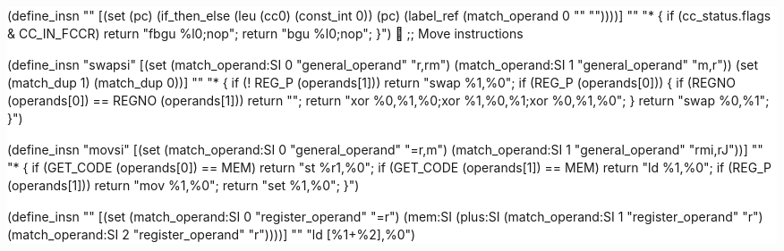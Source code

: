 (define_insn ""
  [(set (pc)
	(if_then_else (leu (cc0)
			   (const_int 0))
		      (pc)
		      (label_ref (match_operand 0 "" ""))))]
  ""
  "*
{
  if (cc_status.flags & CC_IN_FCCR)
    return \"fbgu %l0\;nop\";
  return \"bgu %l0\;nop\";
}")

;; Move instructions

(define_insn "swapsi"
  [(set (match_operand:SI 0 "general_operand" "r,rm")
	(match_operand:SI 1 "general_operand" "m,r"))
   (set (match_dup 1) (match_dup 0))]
  ""
  "*
{
  if (! REG_P (operands[1]))
    return \"swap %1,%0\";
  if (REG_P (operands[0]))
    {
      if (REGNO (operands[0]) == REGNO (operands[1]))
	return \"\";
      return \"xor %0,%1,%0\;xor %1,%0,%1\;xor %0,%1,%0\";
    }
  return \"swap %0,%1\";
}")

(define_insn "movsi"
  [(set (match_operand:SI 0 "general_operand" "=r,m")
	(match_operand:SI 1 "general_operand" "rmi,rJ"))]
  ""
  "*
{
  if (GET_CODE (operands[0]) == MEM)
    return \"st %r1,%0\";
  if (GET_CODE (operands[1]) == MEM)
    return \"ld %1,%0\";
  if (REG_P (operands[1]))
    return \"mov %1,%0\";
  return \"set %1,%0\";
}")

(define_insn ""
  [(set (match_operand:SI 0 "register_operand" "=r")
	(mem:SI (plus:SI (match_operand:SI 1 "register_operand" "r")
			 (match_operand:SI 2 "register_operand" "r"))))]
  ""
  "ld [%1+%2],%0")
